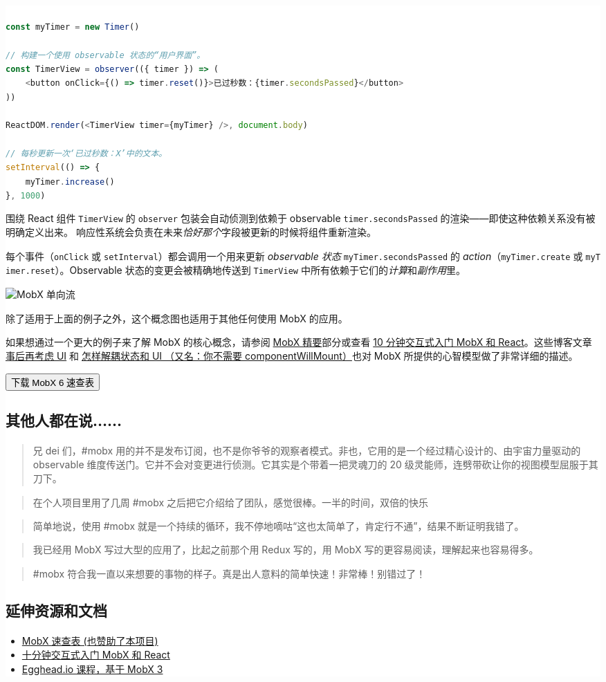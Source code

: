 ```javascript

const myTimer = new Timer()

// 构建一个使用 observable 状态的“用户界面”。
const TimerView = observer(({ timer }) => (
    <button onClick={() => timer.reset()}>已过秒数：{timer.secondsPassed}</button>
))

ReactDOM.render(<TimerView timer={myTimer} />, document.body)

// 每秒更新一次‘已过秒数：X’中的文本。
setInterval(() => {
    myTimer.increase()
}, 1000)
```

围绕 React 组件 `TimerView` 的 `observer` 包装会自动侦测到依赖于 observable `timer.secondsPassed` 的渲染——即使这种依赖关系没有被明确定义出来。
响应性系统会负责在未来*恰好那个*字段被更新的时候将组件重新渲染。

每个事件（`onClick` 或 `setInterval`）都会调用一个用来更新 *observable 状态* `myTimer.secondsPassed` 的 *action*（`myTimer.create` 或 `myTimer.reset`）。Observable 状态的变更会被精确地传送到 `TimerView` 中所有依赖于它们的*计算*和*副作用*里。

<img alt="MobX 单向流" src="https://zh.mobx.js.org/assets/zh.flow.png" align="center" />

除了适用于上面的例子之外，这个概念图也适用于其他任何使用 MobX 的应用。

如果想通过一个更大的例子来了解 MobX 的核心概念，请参阅 [MobX 精要](the-gist-of-mobx.md)部分或查看 [10 分钟交互式入门 MobX 和 React](https://zh.mobx.js.org/getting-started)。这些博客文章 [事后再考虑 UI](https://michel.codes/blogs/ui-as-an-afterthought) 和 [怎样解耦状态和 UI （又名：你不需要 componentWillMount）](https://hackernoon.com/how-to-decouple-state-and-ui-a-k-a-you-dont-need-componentwillmount-cc90b787aa37)也对 MobX 所提供的心智模型做了非常详细的描述。

<div class="cheat"><a href="https://gum.co/fSocU"><button title="Download the MobX 6 cheat sheet and sponsor the project">下载 MobX 6 速查表</button></a></div>

## 其他人都在说……

> 兄 dei 们，#mobx 用的并不是发布订阅，也不是你爷爷的观察者模式。非也，它用的是一个经过精心设计的、由宇宙力量驱动的 observable 维度传送门。它并不会对变更进行侦测。它其实是个带着一把灵魂刀的 20 级灵能师，连劈带砍让你的视图模型屈服于其刀下。

> 在个人项目里用了几周 #mobx 之后把它介绍给了团队，感觉很棒。一半的时间，双倍的快乐

> 简单地说，使用 #mobx 就是一个持续的循环，我不停地嘀咕“这也太简单了，肯定行不通”，结果不断证明我错了。

> 我已经用 MobX 写过大型的应用了，比起之前那个用 Redux 写的，用 MobX 写的更容易阅读，理解起来也容易得多。

> #mobx 符合我一直以来想要的事物的样子。真是出人意料的简单快速！非常棒！别错过了！

## 延伸资源和文档

-   [MobX 速查表 (也赞助了本项目)](https://gum.co/fSocU)
-   [十分钟交互式入门 MobX 和 React](https://zh.mobx.js.org/getting-started)
-   [Egghead.io 课程，基于 MobX 3](https://egghead.io/courses/manage-complex-state-in-react-apps-with-mobx)
